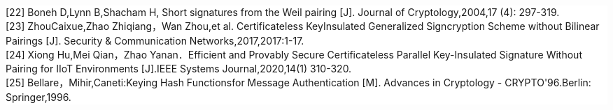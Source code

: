 [22] Boneh D,Lynn B,Shacham H, Short signatures from the Weil pairing [J]. Journal of Cryptology,2004,17 (4): 297-319.   
[23] ZhouCaixue,Zhao Zhiqiang，Wan Zhou,et al. Certificateless KeyInsulated Generalized Signcryption Scheme without Bilinear Pairings [J]. Security & Communication Networks,2017,2017:1-17.   
[24] Xiong Hu,Mei Qian，Zhao Yanan．Efficient and Provably Secure Certificateless Parallel Key-Insulated Signature Without Pairing for IIoT Environments [J].IEEE Systems Journal,2020,14(1) 310-320.   
[25] Bellare，Mihir,Caneti:Keying Hash Functionsfor Message Authentication [M]. Advances in Cryptology - CRYPTO'96.Berlin: Springer,1996.